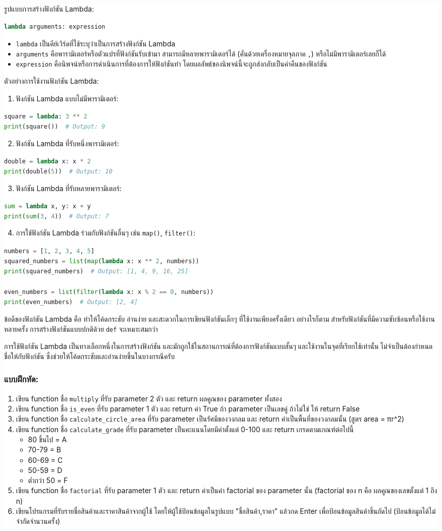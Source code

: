 รูปแบบการสร้างฟังก์ชัน Lambda:

```python
lambda arguments: expression
```

- `lambda` เป็นคีย์เวิร์ดที่ใช้ระบุว่าเป็นการสร้างฟังก์ชัน Lambda
- `arguments` คือพารามิเตอร์หรือตัวแปรที่ฟังก์ชันรับเข้ามา สามารถมีหลายพารามิเตอร์ได้ (คั่นด้วยเครื่องหมายจุลภาค `,`) หรือไม่มีพารามิเตอร์เลยก็ได้
- `expression` คือนิพจน์หรือการดำเนินการที่ต้องการให้ฟังก์ชันทำ โดยผลลัพธ์ของนิพจน์นี้จะถูกส่งกลับเป็นค่าคืนของฟังก์ชัน

ตัวอย่างการใช้งานฟังก์ชัน Lambda:

1. ฟังก์ชัน Lambda แบบไม่มีพารามิเตอร์:

```python
square = lambda: 3 ** 2
print(square())  # Output: 9
```

2. ฟังก์ชัน Lambda ที่รับหนึ่งพารามิเตอร์:

```python
double = lambda x: x * 2
print(double(5))  # Output: 10
```

3. ฟังก์ชัน Lambda ที่รับหลายพารามิเตอร์:

```python
sum = lambda x, y: x + y
print(sum(3, 4))  # Output: 7
```

4. การใช้ฟังก์ชัน Lambda ร่วมกับฟังก์ชันอื่นๆ เช่น `map()`, `filter()`:

```python
numbers = [1, 2, 3, 4, 5]
squared_numbers = list(map(lambda x: x ** 2, numbers))
print(squared_numbers)  # Output: [1, 4, 9, 16, 25]

even_numbers = list(filter(lambda x: x % 2 == 0, numbers))
print(even_numbers)  # Output: [2, 4]
```

ข้อดีของฟังก์ชัน Lambda คือ ทำให้โค้ดกระชับ อ่านง่าย และสะดวกในการเขียนฟังก์ชันเล็กๆ ที่ใช้งานเพียงครั้งเดียว อย่างไรก็ตาม สำหรับฟังก์ชันที่มีความซับซ้อนหรือใช้งานหลายครั้ง การสร้างฟังก์ชันแบบปกติด้วย `def` จะเหมาะสมกว่า

การใช้ฟังก์ชัน Lambda เป็นทางเลือกหนึ่งในการสร้างฟังก์ชัน และมักถูกใช้ในสถานการณ์ที่ต้องการฟังก์ชันแบบสั้นๆ และใช้งานในจุดที่เรียกใช้เท่านั้น ไม่จำเป็นต้องกำหนดชื่อให้กับฟังก์ชัน ซึ่งช่วยให้โค้ดกระชับและอ่านง่ายขึ้นในบางกรณีครับ

### แบบฝึกหัด:

1. เขียน function ชื่อ `multiply` ที่รับ parameter 2 ตัว และ return ผลคูณของ parameter ทั้งสอง
2. เขียน function ชื่อ `is_even` ที่รับ parameter 1 ตัว และ return ค่า True ถ้า parameter เป็นเลขคู่ ถ้าไม่ใช่ ให้ return False
3. เขียน function ชื่อ `calculate_circle_area` ที่รับ parameter เป็นรัศมีของวงกลม และ return ค่าเป็นพื้นที่ของวงกลมนั้น (สูตร area = πr^2)
4. เขียน function ชื่อ `calculate_grade` ที่รับ parameter เป็นคะแนนโดยมีค่าตั้งแต่ 0-100 และ return เกรดตามเกณฑ์ต่อไปนี้
   - 80 ขึ้นไป = A
   - 70-79 = B
   - 60-69 = C
   - 50-59 = D
   - ต่ำกว่า 50 = F
5. เขียน function ชื่อ `factorial` ที่รับ parameter 1 ตัว และ return ค่าเป็นค่า factorial ของ parameter นั้น (factorial ของ n คือ ผลคูณของเลขตั้งแต่ 1 ถึง n)
6. เขียนโปรแกรมที่รับรายชื่อสินค้าและราคาสินค้าจากผู้ใช้ โดยให้ผู้ใช้ป้อนข้อมูลในรูปแบบ "ชื่อสินค้า,ราคา" แล้วกด Enter เพื่อป้อนข้อมูลสินค้าชิ้นถัดไป (ป้อนข้อมูลได้ไม่จำกัดจำนวนครั้ง)